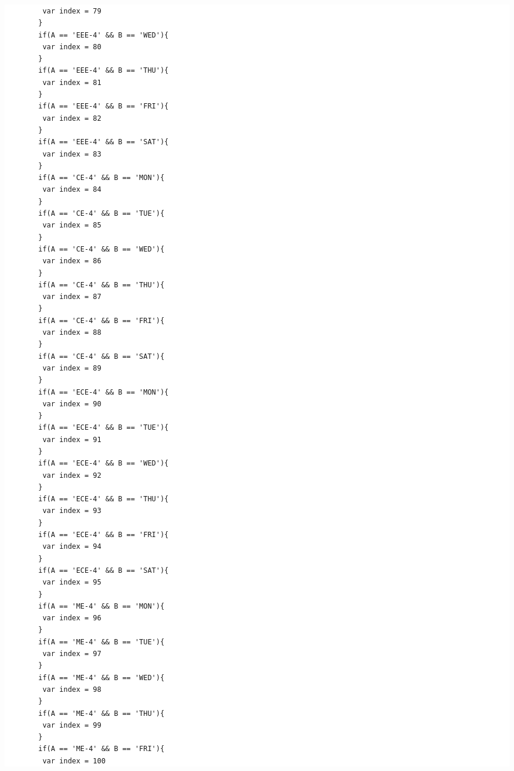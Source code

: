      		 var index = 79
     		}
     		if(A == 'EEE-4' && B == 'WED'){
     		 var index = 80
     		}
     		if(A == 'EEE-4' && B == 'THU'){
     		 var index = 81
     		}
     		if(A == 'EEE-4' && B == 'FRI'){
     		 var index = 82
     		}
     		if(A == 'EEE-4' && B == 'SAT'){
     		 var index = 83
     		}
     		if(A == 'CE-4' && B == 'MON'){
     		 var index = 84
     		}
     		if(A == 'CE-4' && B == 'TUE'){
     		 var index = 85
     		}
     		if(A == 'CE-4' && B == 'WED'){
     		 var index = 86
     		}
     		if(A == 'CE-4' && B == 'THU'){
     		 var index = 87
     		}
     		if(A == 'CE-4' && B == 'FRI'){
     		 var index = 88
     		}
     		if(A == 'CE-4' && B == 'SAT'){
     		 var index = 89
     		}
     		if(A == 'ECE-4' && B == 'MON'){
     		 var index = 90
     		}
     		if(A == 'ECE-4' && B == 'TUE'){
     		 var index = 91
     		}
     		if(A == 'ECE-4' && B == 'WED'){
     		 var index = 92
     		}
     		if(A == 'ECE-4' && B == 'THU'){
     		 var index = 93
     		}
     		if(A == 'ECE-4' && B == 'FRI'){
     		 var index = 94
     		}
     		if(A == 'ECE-4' && B == 'SAT'){
     		 var index = 95
     		}
     		if(A == 'ME-4' && B == 'MON'){
     		 var index = 96
     		}
     		if(A == 'ME-4' && B == 'TUE'){
     		 var index = 97
     		}
     		if(A == 'ME-4' && B == 'WED'){
     		 var index = 98
     		}
     		if(A == 'ME-4' && B == 'THU'){
     		 var index = 99
     		}
     		if(A == 'ME-4' && B == 'FRI'){
     		 var index = 100